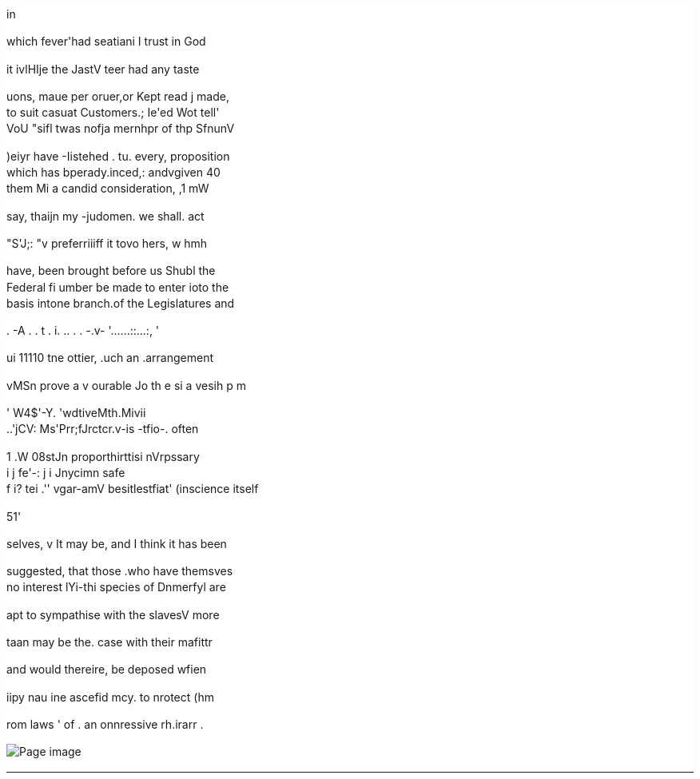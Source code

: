 in  
  
which fever&#x27;had seatiani I trust in God  
  
it ivlHIje the JastV teer had any taste  
  
  
uons, maue per oruer,or Kept read j made,  
to suit casuat Customers.; Ie&#x27;ed Wot tell&#x27;  
VoU &quot;sifl twas nofja mernhpr of thp SfnunV  
  
)eiyr have -Iistehed . tu. every, proposition  
which has bperady.inced,: andvgiven 40  
them Mi a candid consideration, ,1 mW  
  
  
say, thaijn my -judomen. we shall. act  
  
&quot;S&#x27;J;: &quot;v preferriiiff it tovo hers, w hmh  
  
have, been brought before us Shubl the  
Federal fi umber be made to enter ioto the  
basis intone branch.of the Legislatures and  
  
. -A . . t . i. .. . . -.v- &#x27;......::...:, &#x27;  
  
ui 11110 tne ottier, .uch an .arrangement  
  
vMSn prove a v ourable Jo th e si a vesih p m  
  
  
  
  
  
  
&#x27; W4$&#x27;-Y. &#x27;wdtiveMth.Mivii  
..&#x27;jCV: Ms&#x27;Prr;fJrctcr.v-is -tfio-. often  
  
1 .W 08stJn proporthirttisi nVrpssary  
i j fe&#x27;-: j i Jnycimn safe­  
f i? tei .&#x27;&#x27; vgar-amV besitlestfiat&#x27; (inscience itself  
  
51&#x27;  
  
selves, v It may be, and I think it has been  
  
suggested, that those .who have themsves  
no interest lYi-thi species of Dnmerfyl are  
  
apt to sympathise with the slavesV more  
  
taan may be the. case with their mafittr  
  
and would thereire, be deposed wfien  
  
iipy nau ine ascefid mcy. to nrotect (hm  
  
rom laws &#x27; of . an onnressive rh.irarr .
</td><td style="width: 50%; max-height: 75%; margin: auto; display: block;">
<img alt="Page image" src="https://newspapers.digitalnc.org/images/iiif/batch_ncu_RalRegNCWA26n_ver01%2Fdata%2F1829121701%2F0426.jp2/pct:2.5499763891075085,11.88,61.23091452856918,32.64/!600,600/0/default.jpg"/>
</td>
</tr></table>

---